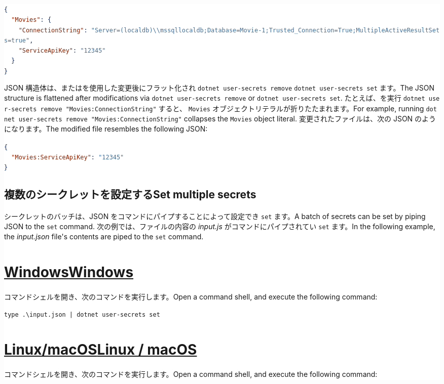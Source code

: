 ```json
{
  "Movies": {
    "ConnectionString": "Server=(localdb)\\mssqllocaldb;Database=Movie-1;Trusted_Connection=True;MultipleActiveResultSets=true",
    "ServiceApiKey": "12345"
  }
}
```

<span data-ttu-id="0e8e8-278">JSON 構造体は、またはを使用した変更後にフラット化され `dotnet user-secrets remove` `dotnet user-secrets set` ます。</span><span class="sxs-lookup"><span data-stu-id="0e8e8-278">The JSON structure is flattened after modifications via `dotnet user-secrets remove` or `dotnet user-secrets set`.</span></span> <span data-ttu-id="0e8e8-279">たとえば、を実行 `dotnet user-secrets remove "Movies:ConnectionString"` すると、 `Movies` オブジェクトリテラルが折りたたまれます。</span><span class="sxs-lookup"><span data-stu-id="0e8e8-279">For example, running `dotnet user-secrets remove "Movies:ConnectionString"` collapses the `Movies` object literal.</span></span> <span data-ttu-id="0e8e8-280">変更されたファイルは、次の JSON のようになります。</span><span class="sxs-lookup"><span data-stu-id="0e8e8-280">The modified file resembles the following JSON:</span></span>

```json
{
  "Movies:ServiceApiKey": "12345"
}
```

## <a name="set-multiple-secrets"></a><span data-ttu-id="0e8e8-281">複数のシークレットを設定する</span><span class="sxs-lookup"><span data-stu-id="0e8e8-281">Set multiple secrets</span></span>

<span data-ttu-id="0e8e8-282">シークレットのバッチは、JSON をコマンドにパイプすることによって設定でき `set` ます。</span><span class="sxs-lookup"><span data-stu-id="0e8e8-282">A batch of secrets can be set by piping JSON to the `set` command.</span></span> <span data-ttu-id="0e8e8-283">次の例では、ファイルの内容の *input.js* がコマンドにパイプされてい `set` ます。</span><span class="sxs-lookup"><span data-stu-id="0e8e8-283">In the following example, the *input.json* file's contents are piped to the `set` command.</span></span>

# <a name="windows"></a>[<span data-ttu-id="0e8e8-284">Windows</span><span class="sxs-lookup"><span data-stu-id="0e8e8-284">Windows</span></span>](#tab/windows)

<span data-ttu-id="0e8e8-285">コマンドシェルを開き、次のコマンドを実行します。</span><span class="sxs-lookup"><span data-stu-id="0e8e8-285">Open a command shell, and execute the following command:</span></span>

  ```dotnetcli
  type .\input.json | dotnet user-secrets set
  ```

# <a name="linux--macos"></a>[<span data-ttu-id="0e8e8-286">Linux/macOS</span><span class="sxs-lookup"><span data-stu-id="0e8e8-286">Linux / macOS</span></span>](#tab/linux+macos)

<span data-ttu-id="0e8e8-287">コマンドシェルを開き、次のコマンドを実行します。</span><span class="sxs-lookup"><span data-stu-id="0e8e8-287">Open a command shell, and execute the following command:</span></span>
